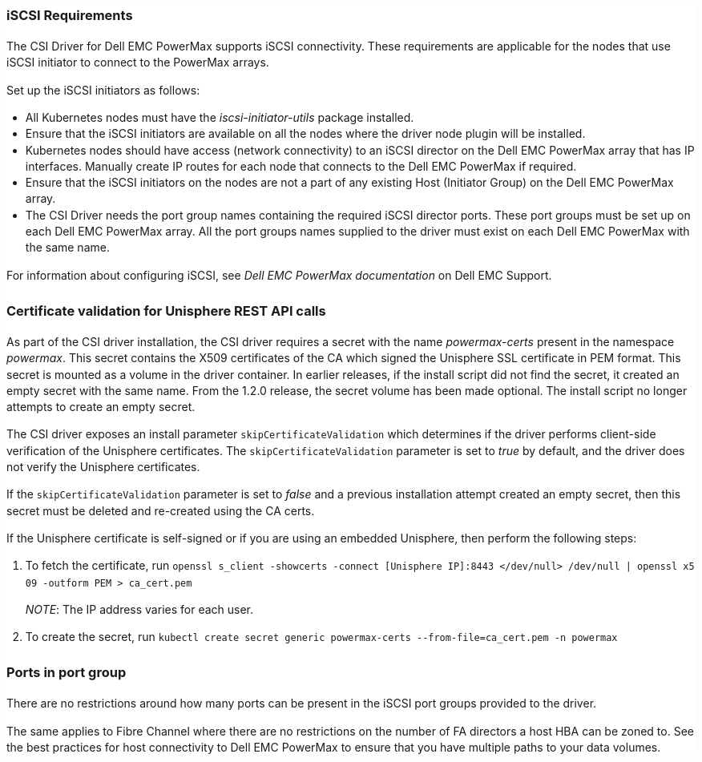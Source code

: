 ### iSCSI Requirements

The CSI Driver for Dell EMC PowerMax supports iSCSI connectivity. These requirements are applicable for the nodes that use iSCSI initiator to connect to the PowerMax arrays.

Set up the iSCSI initiators as follows:
- All Kubernetes nodes must have the _iscsi-initiator-utils_ package installed.
- Ensure that the iSCSI initiators are available on all the nodes where the driver node plugin will be installed.
- Kubernetes nodes should have access (network connectivity) to an iSCSI director on the Dell EMC PowerMax array that has IP interfaces. Manually create IP routes for each node that connects to the Dell EMC PowerMax if required.
- Ensure that the iSCSI initiators on the nodes are not a part of any existing Host (Initiator Group) on the Dell EMC PowerMax array.
- The CSI Driver needs the port group names containing the required iSCSI director ports. These port groups must be set up on each Dell EMC PowerMax array. All the port groups names supplied to the driver must exist on each Dell EMC PowerMax with the same name.

For information about configuring iSCSI, see _Dell EMC PowerMax documentation_ on Dell EMC Support.

### Certificate validation for Unisphere REST API calls

As part of the CSI driver installation, the CSI driver requires a secret with the name _powermax-certs_ present in the namespace _powermax_. This secret contains the X509 certificates of the CA which signed the Unisphere SSL certificate in PEM format. This secret is mounted as a volume in the driver container. In earlier releases, if the install script did not find the secret, it created an empty secret with the same name. From the 1.2.0 release, the secret volume has been made optional. The install script no longer attempts to create an empty secret.

The CSI driver exposes an install parameter `skipCertificateValidation` which determines if the driver performs client-side verification of the Unisphere certificates. The `skipCertificateValidation` parameter is set to _true_ by default, and the driver does not verify the Unisphere certificates.

If the `skipCertificateValidation` parameter is set to _false_ and a previous installation attempt created an empty secret, then this secret must be deleted and re-created using the CA certs.

If the Unisphere certificate is self-signed or if you are using an embedded Unisphere, then perform the following steps:
1. To fetch the certificate, run `openssl s_client -showcerts -connect [Unisphere IP]:8443 </dev/null> /dev/null | openssl x509 -outform PEM > ca_cert.pem`

   *NOTE*: The IP address varies for each user.

2. To create the secret, run `kubectl create secret generic powermax-certs --from-file=ca_cert.pem -n powermax`

### Ports in port group

There are no restrictions around how many ports can be present in the iSCSI port groups provided to the driver.

The same applies to Fibre Channel where there are no restrictions on the number of FA directors a host HBA can be zoned to. See the best practices for host connectivity to Dell EMC PowerMax to ensure that you have multiple paths to your data volumes.
